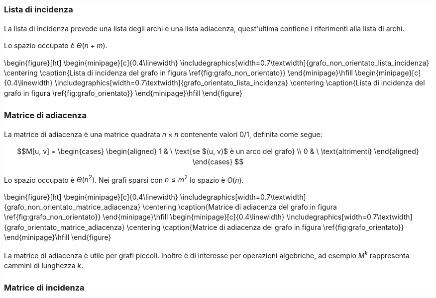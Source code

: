 ### Lista di incidenza

La lista di incidenza prevede una lista degli archi e una lista adiacenza, quest'ultima contiene i riferimenti alla lista di archi.

Lo spazio occupato è $\Theta(n + m)$.

\begin{figure}[ht]
	\begin{minipage}[c]{0.4\linewidth}
		\includegraphics[width=0.7\textwidth]{grafo_non_orientato_lista_incidenza}
		\centering
		\caption{Lista di incidenza del grafo in figura \ref{fig:grafo_non_orientato}} 
	\end{minipage}\hfill
	\begin{minipage}[c]{0.4\linewidth}
		\includegraphics[width=0.7\textwidth]{grafo_orientato_lista_incidenza}
		\centering
		\caption{Lista di incidenza del grafo in figura \ref{fig:grafo_orientato}} 
	\end{minipage}\hfill
\end{figure}

### Matrice di adiacenza

La matrice di adiacenza è una matrice quadrata $n \times n$ contenente valori 0/1, definita come segue:

$$M[u, v] =
\begin{cases}
\begin{aligned}
1 & \ \text{se $(u, v)$ è un arco del grafo} \\
0 & \ \text{altrimenti}
\end{aligned}
\end{cases}
$$

Lo spazio occupato è $\Theta(n^2)$. Nei grafi sparsi con $n \leq m^2$ lo spazio è $O(n)$.

\begin{figure}[ht]
	\begin{minipage}[c]{0.4\linewidth}
		\includegraphics[width=0.7\textwidth]{grafo_non_orientato_matrice_adiacenza}
		\centering
		\caption{Matrice di adiacenza del grafo in figura \ref{fig:grafo_non_orientato}} 
	\end{minipage}\hfill
	\begin{minipage}[c]{0.4\linewidth}
		\includegraphics[width=0.7\textwidth]{grafo_orientato_matrice_adiacenza}
		\centering
		\caption{Matrice di adiacenza del grafo in figura \ref{fig:grafo_orientato}} 
	\end{minipage}\hfill
\end{figure}

La matrice di adiacenza è utile per grafi piccoli. Inoltre è di interesse per operazioni algebriche, ad esempio $M^k$ rappresenta cammini di lunghezza $k$.

### Matrice di incidenza
